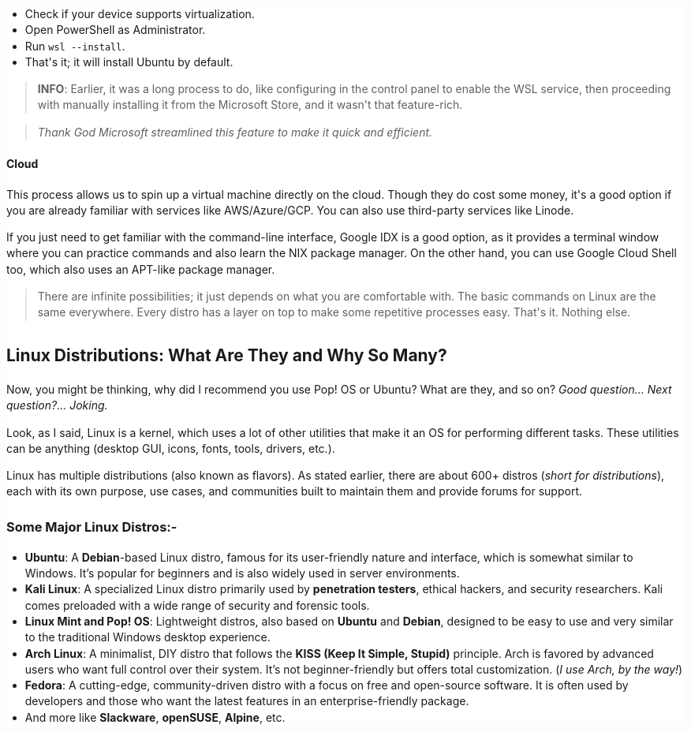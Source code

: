 - Check if your device supports virtualization.
- Open PowerShell as Administrator.
- Run `wsl --install`.
- That's it; it will install Ubuntu by default.

> **INFO**: Earlier, it was a long process to do, like configuring in the control panel to enable the WSL service, then proceeding with manually installing it from the Microsoft Store, and it wasn't that feature-rich.  

> *Thank God Microsoft streamlined this feature to make it quick and efficient.*

#### Cloud

This process allows us to spin up a virtual machine directly on the cloud. Though they do cost some money, it's a good option if you are already familiar with services like AWS/Azure/GCP. You can also use third-party services like Linode.  

If you just need to get familiar with the command-line interface, Google IDX is a good option, as it provides a terminal window where you can practice commands and also learn the NIX package manager. On the other hand, you can use Google Cloud Shell too, which also uses an APT-like package manager.

> There are infinite possibilities; it just depends on what you are comfortable with. The basic commands on Linux are the same everywhere. Every distro has a layer on top to make some repetitive processes easy. That's it. Nothing else.

## Linux Distributions: What Are They and Why So Many?

Now, you might be thinking, why did I recommend you use Pop! OS or Ubuntu? What are they, and so on? *Good question... Next question?... Joking.*

Look, as I said, Linux is a kernel, which uses a lot of other utilities that make it an OS for performing different tasks. These utilities can be anything (desktop GUI, icons, fonts, tools, drivers, etc.).

Linux has multiple distributions (also known as flavors). As stated earlier, there are about 600+ distros (*short for distributions*), each with its own purpose, use cases, and communities built to maintain them and provide forums for support.

### Some Major Linux Distros:-

- **Ubuntu**: A **Debian**-based Linux distro, famous for its user-friendly nature and interface, which is somewhat similar to Windows. It’s popular for beginners and is also widely used in server environments.
- **Kali Linux**: A specialized Linux distro primarily used by **penetration testers**, ethical hackers, and security researchers. Kali comes preloaded with a wide range of security and forensic tools.
- **Linux Mint and Pop! OS**: Lightweight distros, also based on **Ubuntu** and **Debian**, designed to be easy to use and very similar to the traditional Windows desktop experience.
- **Arch Linux**: A minimalist, DIY distro that follows the **KISS (Keep It Simple, Stupid)** principle. Arch is favored by advanced users who want full control over their system. It’s not beginner-friendly but offers total customization. (*I use Arch, by the way!*)
- **Fedora**: A cutting-edge, community-driven distro with a focus on free and open-source software. It is often used by developers and those who want the latest features in an enterprise-friendly package.
- And more like **Slackware**, **openSUSE**, **Alpine**, etc.
